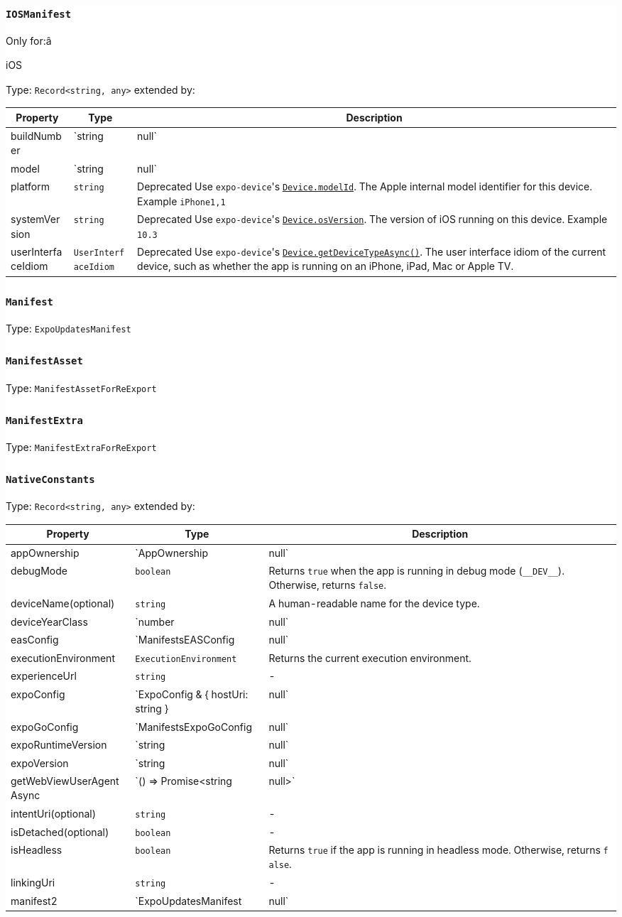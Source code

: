 ### `IOSManifest`

Only for:â

iOS

Type: `Record<string, any>` extended by:

| Property | Type | Description |
| --- | --- | --- |
| buildNumber | `string | null` | The build number specified in the embedded Info.plist value for `CFBundleVersion` in this app. In a standalone app, you can set this with the `ios.buildNumber` value in app.json. This may differ from the value in `Constants.expoConfig.ios.buildNumber` because the manifest can be updated, whereas this value will never change for a given native binary. The value is set to `null` in case you run your app in Expo Go. |
| model | `string | null` | Deprecated Moved to `expo-device` as [`Device.modelName`](/versions/v53.0.0/sdk/device#devicemodelname).  The human-readable model name of this device. For example, `"iPhone 7 Plus"` if it can be determined, otherwise will be `null`. |
| platform | `string` | Deprecated Use `expo-device`'s [`Device.modelId`](/versions/v53.0.0/sdk/device#devicemodelid).  The Apple internal model identifier for this device.  Example  `iPhone1,1` |
| systemVersion | `string` | Deprecated Use `expo-device`'s [`Device.osVersion`](/versions/v53.0.0/sdk/device#deviceosversion).  The version of iOS running on this device.  Example  `10.3` |
| userInterfaceIdiom | `UserInterfaceIdiom` | Deprecated Use `expo-device`'s [`Device.getDeviceTypeAsync()`](/versions/v53.0.0/sdk/device#devicegetdevicetypeasync).  The user interface idiom of the current device, such as whether the app is running on an iPhone, iPad, Mac or Apple TV. |

### `Manifest`

Type: `ExpoUpdatesManifest`

### `ManifestAsset`

Type: `ManifestAssetForReExport`

### `ManifestExtra`

Type: `ManifestExtraForReExport`

### `NativeConstants`

Type: `Record<string, any>` extended by:

| Property | Type | Description |
| --- | --- | --- |
| appOwnership | `AppOwnership | null` | Deprecated Use [`Constants.executionEnvironment`](#executionenvironment) instead.  Returns `expo` when running in Expo Go, otherwise `null`. |
| debugMode | `boolean` | Returns `true` when the app is running in debug mode (`__DEV__`). Otherwise, returns `false`. |
| deviceName(optional) | `string` | A human-readable name for the device type. |
| deviceYearClass | `number | null` | Deprecated Moved to `expo-device` as [`Device.deviceYearClass`](/versions/v53.0.0/sdk/device#deviceyearclass).  The [device year class](https://github.com/facebook/device-year-class) of this device. |
| easConfig | `ManifestsEASConfig | null` | The standard EAS config object populated when using EAS. |
| executionEnvironment | `ExecutionEnvironment` | Returns the current execution environment. |
| experienceUrl | `string` | - |
| expoConfig | `ExpoConfig & {  hostUri: string } | null` | The standard Expo config object defined in app.json and app.config.js files. For both classic and modern manifests, whether they are embedded or remote. |
| expoGoConfig | `ManifestsExpoGoConfig | null` | The standard Expo Go config object populated when running in Expo Go. |
| expoRuntimeVersion | `string | null` | Nullable only on the web. |
| expoVersion | `string | null` | The version string of the Expo Go app currently running. Returns `null` in bare workflow and web. |
| getWebViewUserAgentAsync | `() => Promise<string | null>` | Gets the user agent string which would be included in requests sent by a web view running on this device. This is probably not the same user agent you might be providing in your JS `fetch` requests. |
| intentUri(optional) | `string` | - |
| isDetached(optional) | `boolean` | - |
| isHeadless | `boolean` | Returns `true` if the app is running in headless mode. Otherwise, returns `false`. |
| linkingUri | `string` | - |
| manifest2 | `ExpoUpdatesManifest | null` | Manifest for Expo apps using modern Expo Updates from a remote source, such as apps that use EAS Update. `Constants.expoConfig` should be used for accessing the Expo config object. |
